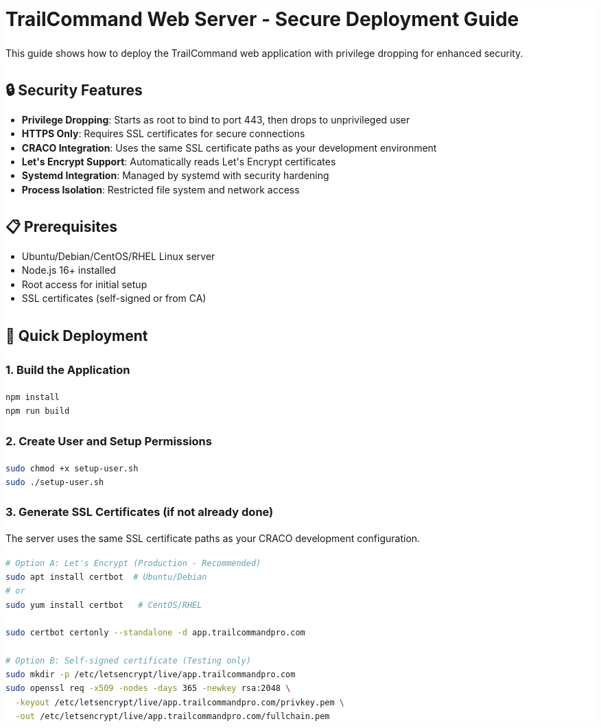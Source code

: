 # TrailCommand Web Server - Secure Deployment Guide

This guide shows how to deploy the TrailCommand web application with privilege dropping for enhanced security.

## 🔒 Security Features

- **Privilege Dropping**: Starts as root to bind to port 443, then drops to unprivileged user
- **HTTPS Only**: Requires SSL certificates for secure connections
- **CRACO Integration**: Uses the same SSL certificate paths as your development environment
- **Let's Encrypt Support**: Automatically reads Let's Encrypt certificates
- **Systemd Integration**: Managed by systemd with security hardening
- **Process Isolation**: Restricted file system and network access

## 📋 Prerequisites

- Ubuntu/Debian/CentOS/RHEL Linux server
- Node.js 16+ installed
- Root access for initial setup
- SSL certificates (self-signed or from CA)

## 🚀 Quick Deployment

### 1. Build the Application
```bash
npm install
npm run build
```

### 2. Create User and Setup Permissions
```bash
sudo chmod +x setup-user.sh
sudo ./setup-user.sh
```

### 3. Generate SSL Certificates (if not already done)
The server uses the same SSL certificate paths as your CRACO development configuration.

```bash
# Option A: Let's Encrypt (Production - Recommended)
sudo apt install certbot  # Ubuntu/Debian
# or
sudo yum install certbot   # CentOS/RHEL

sudo certbot certonly --standalone -d app.trailcommandpro.com

# Option B: Self-signed certificate (Testing only)
sudo mkdir -p /etc/letsencrypt/live/app.trailcommandpro.com
sudo openssl req -x509 -nodes -days 365 -newkey rsa:2048 \
  -keyout /etc/letsencrypt/live/app.trailcommandpro.com/privkey.pem \
  -out /etc/letsencrypt/live/app.trailcommandpro.com/fullchain.pem
```
